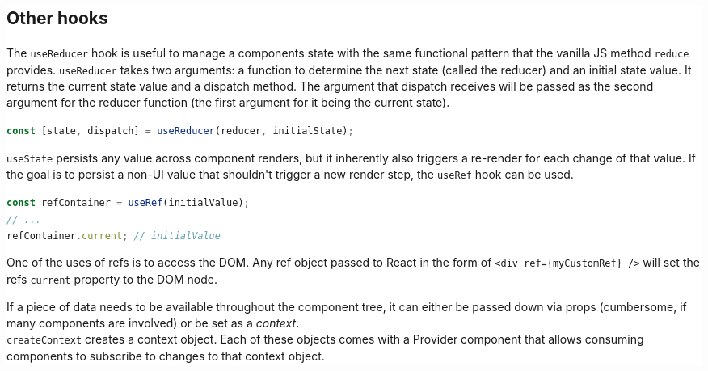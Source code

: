 ## Other hooks

The `useReducer` hook is useful to manage a components state with the same functional pattern that the vanilla JS method `reduce` provides. `useReducer`  takes two arguments: a function to determine the next state (called the reducer) and an initial state value. It returns the current state value and a dispatch method. The argument that dispatch receives will be passed as the second argument for the reducer function (the first argument for it being the current state).

```js
const [state, dispatch] = useReducer(reducer, initialState);
```

`useState` persists any value across component renders, but it inherently also triggers a re-render for each change of that value. If the goal is to persist a non-UI value that shouldn't trigger a new render step, the `useRef` hook can be used. 

```js
const refContainer = useRef(initialValue);
// ...
refContainer.current; // initialValue
```

One of the uses of refs is to access the DOM. Any ref object passed to React in the form of `<div ref={myCustomRef} />` will set the refs `current` property to the DOM node.

If a piece of data needs to be available throughout the component tree, it can either be passed down via props (cumbersome, if many components are involved) or be set as a _context_.  
`createContext` creates a context object. Each of these objects comes with a Provider component that allows consuming components to subscribe to changes to that context object.